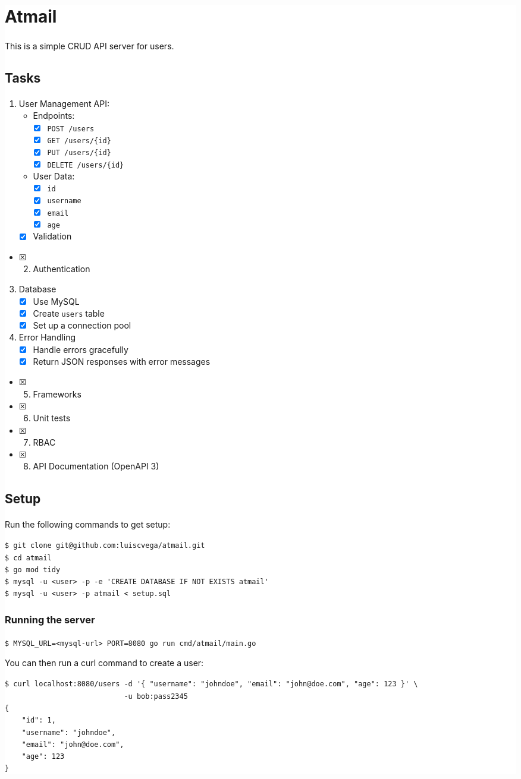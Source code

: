 # Atmail

This is a simple CRUD API server for users.

## Tasks
1. User Management API:
    - Endpoints:
        - [x] `POST /users`
        - [x] `GET /users/{id}`
        - [x] `PUT /users/{id}`
        - [x] `DELETE /users/{id}`
    - User Data:
        - [x] `id`
        - [x] `username`
        - [x] `email`
        - [x] `age`
    - [x] Validation
- [x] 2. Authentication
3. Database
    - [x] Use MySQL
    - [x] Create `users` table
    - [x] Set up a connection pool
4. Error Handling
    - [x] Handle errors gracefully
    - [x] Return JSON responses with error messages
- [x] 5. Frameworks
- [x] 6. Unit tests
- [x] 7. RBAC
- [x] 8. API Documentation (OpenAPI 3)

## Setup

Run the following commands to get setup:

```plaintext
$ git clone git@github.com:luiscvega/atmail.git
$ cd atmail
$ go mod tidy
$ mysql -u <user> -p -e 'CREATE DATABASE IF NOT EXISTS atmail'
$ mysql -u <user> -p atmail < setup.sql
```

### Running the server

```plaintext
$ MYSQL_URL=<mysql-url> PORT=8080 go run cmd/atmail/main.go
```

You can then run a curl command to create a user:

```plaintext
$ curl localhost:8080/users -d '{ "username": "johndoe", "email": "john@doe.com", "age": 123 }' \
                            -u bob:pass2345
{
	"id": 1,
	"username": "johndoe",
	"email": "john@doe.com",
	"age": 123
}

```
